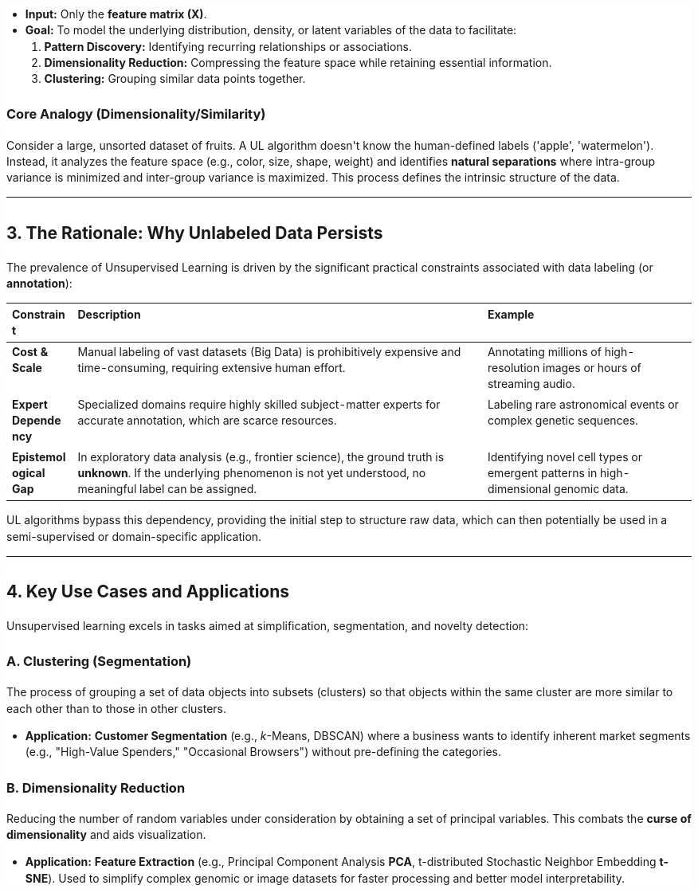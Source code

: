 * **Input:** Only the **feature matrix ($\mathbf{X}$)**.
* **Goal:** To model the underlying distribution, density, or latent variables of the data to facilitate:
    1.  **Pattern Discovery:** Identifying recurring relationships or associations.
    2.  **Dimensionality Reduction:** Compressing the feature space while retaining essential information.
    3.  **Clustering:** Grouping similar data points together.

### Core Analogy (Dimensionality/Similarity)

Consider a large, unsorted dataset of fruits. A UL algorithm doesn't know the human-defined labels ('apple', 'watermelon'). Instead, it analyzes the feature space (e.g., color, size, shape, weight) and identifies **natural separations** where intra-group variance is minimized and inter-group variance is maximized. This process defines the intrinsic structure of the data.

***

## 3. The Rationale: Why Unlabeled Data Persists

The prevalence of Unsupervised Learning is driven by the significant practical constraints associated with data labeling (or **annotation**):

| Constraint | Description | Example |
| :--- | :--- | :--- |
| **Cost & Scale** | Manual labeling of vast datasets (Big Data) is prohibitively expensive and time-consuming, requiring extensive human effort. | Annotating millions of high-resolution images or hours of streaming audio. |
| **Expert Dependency** | Specialized domains require highly skilled subject-matter experts for accurate annotation, which are scarce resources. | Labeling rare astronomical events or complex genetic sequences. |
| **Epistemological Gap** | In exploratory data analysis (e.g., frontier science), the ground truth is **unknown**. If the underlying phenomenon is not yet understood, no meaningful label can be assigned. | Identifying novel cell types or emergent patterns in high-dimensional genomic data. |

UL algorithms bypass this dependency, providing the initial step to structure raw data, which can then potentially be used in a semi-supervised or domain-specific application.

***

## 4. Key Use Cases and Applications

Unsupervised learning excels in tasks aimed at simplification, segmentation, and novelty detection:

### A. Clustering (Segmentation)

The process of grouping a set of data objects into subsets (clusters) so that objects within the same cluster are more similar to each other than to those in other clusters.

* **Application:** **Customer Segmentation** (e.g., *k*-Means, DBSCAN) where a business wants to identify inherent market segments (e.g., "High-Value Spenders," "Occasional Browsers") without pre-defining the categories.

### B. Dimensionality Reduction

Reducing the number of random variables under consideration by obtaining a set of principal variables. This combats the **curse of dimensionality** and aids visualization.

* **Application:** **Feature Extraction** (e.g., Principal Component Analysis **PCA**, t-distributed Stochastic Neighbor Embedding **t-SNE**). Used to simplify complex genomic or image datasets for faster processing and better model interpretability.
